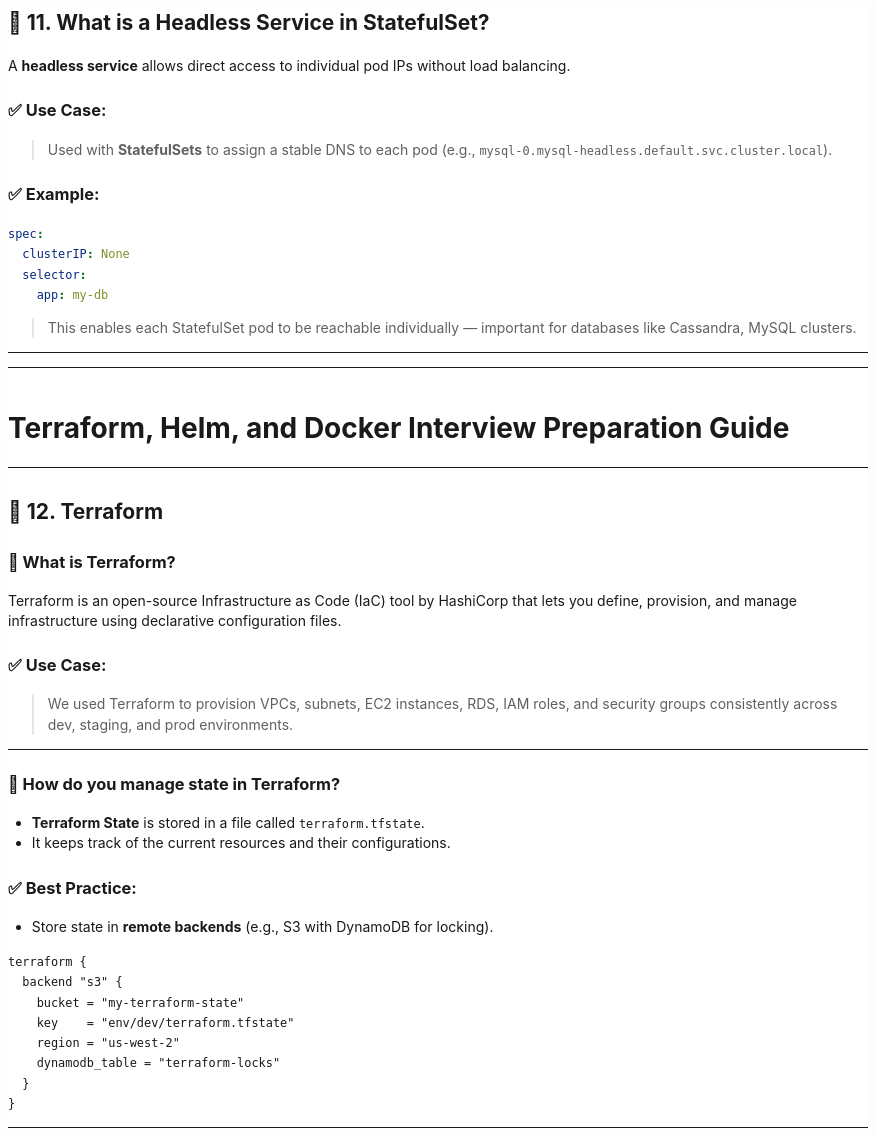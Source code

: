 ## 📌 11. What is a Headless Service in StatefulSet?

A **headless service** allows direct access to individual pod IPs without load balancing.

### ✅ Use Case:
> Used with **StatefulSets** to assign a stable DNS to each pod (e.g., `mysql-0.mysql-headless.default.svc.cluster.local`).

### ✅ Example:
```yaml
spec:
  clusterIP: None
  selector:
    app: my-db
```

> This enables each StatefulSet pod to be reachable individually — important for databases like Cassandra, MySQL clusters.

---

---

# Terraform, Helm, and Docker Interview Preparation Guide

---

## 📌 12. Terraform

### 🔹 What is Terraform?

Terraform is an open-source Infrastructure as Code (IaC) tool by HashiCorp that lets you define, provision, and manage infrastructure using declarative configuration files.

### ✅ Use Case:
> We used Terraform to provision VPCs, subnets, EC2 instances, RDS, IAM roles, and security groups consistently across dev, staging, and prod environments.

---

### 🔹 How do you manage state in Terraform?

- **Terraform State** is stored in a file called `terraform.tfstate`.
- It keeps track of the current resources and their configurations.

### ✅ Best Practice:
- Store state in **remote backends** (e.g., S3 with DynamoDB for locking).
```hcl
terraform {
  backend "s3" {
    bucket = "my-terraform-state"
    key    = "env/dev/terraform.tfstate"
    region = "us-west-2"
    dynamodb_table = "terraform-locks"
  }
}
```

---